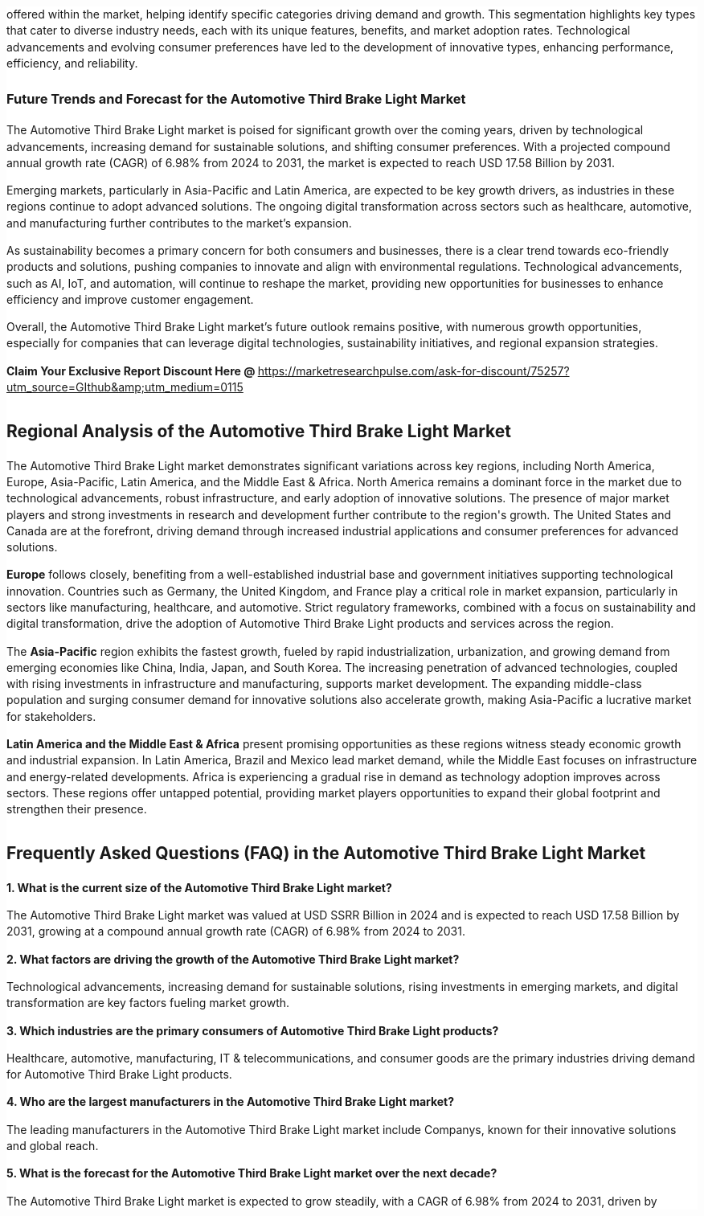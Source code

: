 offered within the market, helping identify specific categories driving demand and growth. This segmentation highlights key types that cater to diverse industry needs, each with its unique features, benefits, and market adoption rates. Technological advancements and evolving consumer preferences have led to the development of innovative types, enhancing performance, efficiency, and reliability.</p><h3>Future Trends and Forecast for the Automotive Third Brake Light Market</h3><p>The Automotive Third Brake Light market is poised for significant growth over the coming years, driven by technological advancements, increasing demand for sustainable solutions, and shifting consumer preferences. With a projected compound annual growth rate (CAGR) of 6.98% from 2024 to 2031, the market is expected to reach USD 17.58 Billion by 2031.</p><p>Emerging markets, particularly in Asia-Pacific and Latin America, are expected to be key growth drivers, as industries in these regions continue to adopt advanced solutions. The ongoing digital transformation across sectors such as healthcare, automotive, and manufacturing further contributes to the market&rsquo;s expansion.</p><p>As sustainability becomes a primary concern for both consumers and businesses, there is a clear trend towards eco-friendly products and solutions, pushing companies to innovate and align with environmental regulations. Technological advancements, such as AI, IoT, and automation, will continue to reshape the market, providing new opportunities for businesses to enhance efficiency and improve customer engagement.</p><p>Overall, the Automotive Third Brake Light market&rsquo;s future outlook remains positive, with numerous growth opportunities, especially for companies that can leverage digital technologies, sustainability initiatives, and regional expansion strategies.</p><p><strong>Claim Your Exclusive Report Discount Here @ </strong><a href="https://marketresearchpulse.com/ask-for-discount/75257?utm_source=GIthub&amp;utm_medium=0115">https://marketresearchpulse.com/ask-for-discount/75257?utm_source=GIthub&amp;utm_medium=0115</a></p><h2><strong>Regional Analysis of the Automotive Third Brake Light Market</strong></h2><p>The Automotive Third Brake Light market demonstrates significant variations across key regions, including North America, Europe, Asia-Pacific, Latin America, and the Middle East &amp; Africa. North America remains a dominant force in the market due to technological advancements, robust infrastructure, and early adoption of innovative solutions. The presence of major market players and strong investments in research and development further contribute to the region's growth. The United States and Canada are at the forefront, driving demand through increased industrial applications and consumer preferences for advanced solutions.</p><p><strong>Europe</strong> follows closely, benefiting from a well-established industrial base and government initiatives supporting technological innovation. Countries such as Germany, the United Kingdom, and France play a critical role in market expansion, particularly in sectors like manufacturing, healthcare, and automotive. Strict regulatory frameworks, combined with a focus on sustainability and digital transformation, drive the adoption of Automotive Third Brake Light products and services across the region.</p><p>The <strong>Asia-Pacific</strong> region exhibits the fastest growth, fueled by rapid industrialization, urbanization, and growing demand from emerging economies like China, India, Japan, and South Korea. The increasing penetration of advanced technologies, coupled with rising investments in infrastructure and manufacturing, supports market development. The expanding middle-class population and surging consumer demand for innovative solutions also accelerate growth, making Asia-Pacific a lucrative market for stakeholders.</p><p><strong>Latin America and the Middle East &amp; Africa</strong> present promising opportunities as these regions witness steady economic growth and industrial expansion. In Latin America, Brazil and Mexico lead market demand, while the Middle East focuses on infrastructure and energy-related developments. Africa is experiencing a gradual rise in demand as technology adoption improves across sectors. These regions offer untapped potential, providing market players opportunities to expand their global footprint and strengthen their presence.</p><h2><strong>Frequently Asked Questions (FAQ) in the Automotive Third Brake Light Market</strong></h2><p><strong>1. What is the current size of the Automotive Third Brake Light market?</strong></p><p>The Automotive Third Brake Light market was valued at USD SSRR Billion in 2024 and is expected to reach USD 17.58 Billion by 2031, growing at a compound annual growth rate (CAGR) of 6.98% from 2024 to 2031.</p><p><strong>2. What factors are driving the growth of the Automotive Third Brake Light market?</strong></p><p>Technological advancements, increasing demand for sustainable solutions, rising investments in emerging markets, and digital transformation are key factors fueling market growth.</p><p><strong>3. Which industries are the primary consumers of Automotive Third Brake Light products?</strong></p><p>Healthcare, automotive, manufacturing, IT &amp; telecommunications, and consumer goods are the primary industries driving demand for Automotive Third Brake Light products.</p><p><strong>4. Who are the largest manufacturers in the Automotive Third Brake Light market?</strong></p><p>The leading manufacturers in the Automotive Third Brake Light market include Companys, known for their innovative solutions and global reach.</p><p><strong>5. What is the forecast for the Automotive Third Brake Light market over the next decade?</strong></p><p>The Automotive Third Brake Light market is expected to grow steadily, with a CAGR of 6.98% from 2024 to 2031, driven by